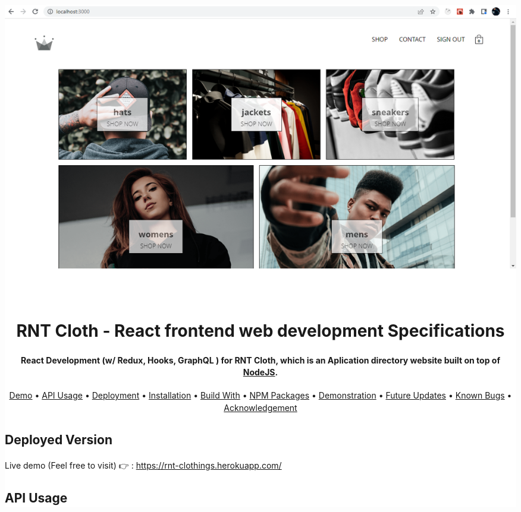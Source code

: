 [![](https://github.com/Rianto-RNT/rnt-react-development/blob/development/client/src/assets/images/png/01-home-page.png)](https://github.com/Rianto-RNT/rnt-react-development)

<h1 align="center">
  <br>
  RNT Cloth - React frontend web development Specifications
  <br>
</h1>

<h4 align="center">React Development (w/ Redux, Hooks, GraphQL ) for RNT Cloth, which is an Aplication directory website built on top of <a href="https://nodejs.org/en/" target="_blank">NodeJS</a>.</h4>

 <p align="center">
 <a href="#deployed-version">Demo</a> •
  <a href="#api-usage">API Usage</a> •
  <a href="#deployment">Deployment</a> •
  <a href="#installation">Installation</a> •
  <a href="#build-with">Build With</a> •
  <a href="#npm-packages">NPM Packages</a> •
  <a href="#demonstration">Demonstration</a> •
  <a href="#future-updates">Future Updates</a> • 
  <a href="#known-bugs">Known Bugs</a> • 
  <a href="#acknowledgement">Acknowledgement</a>
</p>

## Deployed Version

Live demo (Feel free to visit) 👉 : https://rnt-clothings.herokuapp.com/

## API Usage
